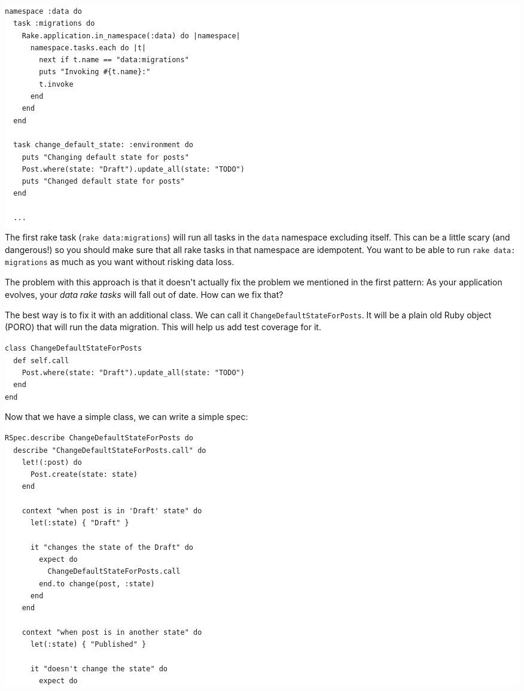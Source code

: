 ```
namespace :data do
  task :migrations do
    Rake.application.in_namespace(:data) do |namespace|
      namespace.tasks.each do |t|
        next if t.name == "data:migrations"
        puts "Invoking #{t.name}:"
        t.invoke
      end
    end
  end

  task change_default_state: :environment do
    puts "Changing default state for posts"
    Post.where(state: "Draft").update_all(state: "TODO")
    puts "Changed default state for posts"
  end

  ...
```

The first rake task (`rake data:migrations`) will run all tasks in the `data`
namespace excluding itself. This can be a little scary (and dangerous!) so you
should make sure that all rake tasks in that namespace are idempotent. You want
to be able to run `rake data:migrations` as much as you want without risking
data loss.

The problem with this approach is that it doesn't actually fix the problem we
mentioned in the first pattern: As your application evolves, your *data rake
tasks* will fall out of date. How can we fix that?

The best way is to fix it with an additional class. We can call it
`ChangeDefaultStateForPosts`. It will be a plain old Ruby object (PORO) that will
run the data migration. This will help us add test coverage for it.

```
class ChangeDefaultStateForPosts
  def self.call
    Post.where(state: "Draft").update_all(state: "TODO")
  end
end
```

Now that we have a simple class, we can write a simple spec:

```
RSpec.describe ChangeDefaultStateForPosts do
  describe "ChangeDefaultStateForPosts.call" do
    let!(:post) do
      Post.create(state: state)
    end

    context "when post is in 'Draft' state" do
      let(:state) { "Draft" }

      it "changes the state of the Draft" do
        expect do
          ChangeDefaultStateForPosts.call
        end.to change(post, :state)
      end
    end

    context "when post is in another state" do
      let(:state) { "Published" }

      it "doesn't change the state" do
        expect do
```